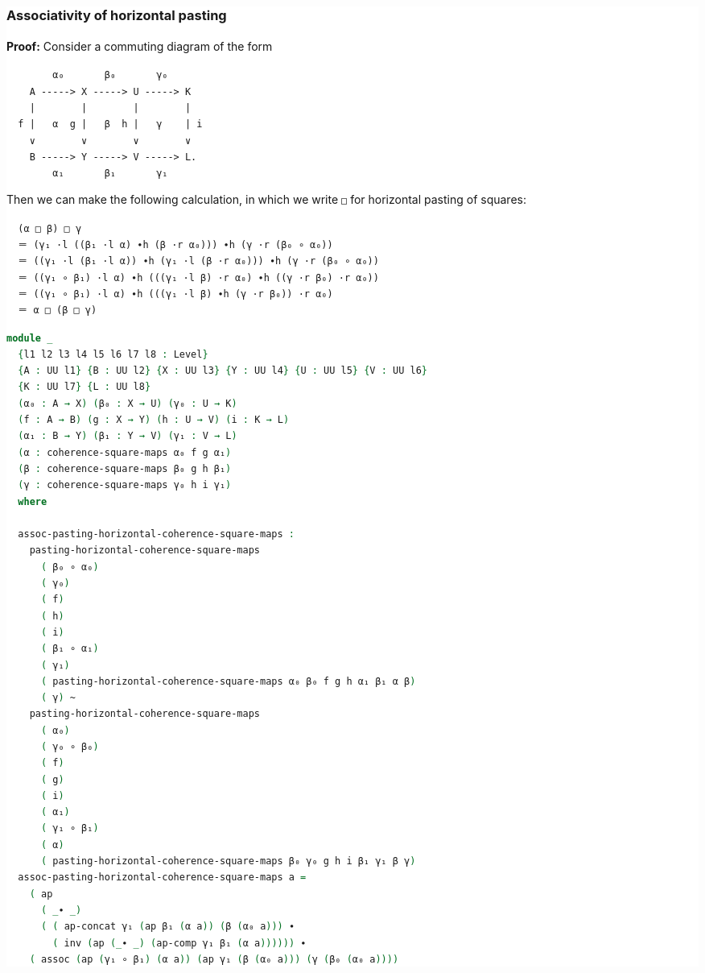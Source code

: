 ### Associativity of horizontal pasting

**Proof:** Consider a commuting diagram of the form

```text
        α₀       β₀       γ₀
    A -----> X -----> U -----> K
    |        |        |        |
  f |   α  g |   β  h |   γ    | i
    ∨        ∨        ∨        ∨
    B -----> Y -----> V -----> L.
        α₁       β₁       γ₁
```

Then we can make the following calculation, in which we write `□` for horizontal
pasting of squares:

```text
  (α □ β) □ γ
  ＝ (γ₁ ·l ((β₁ ·l α) ∙h (β ·r α₀))) ∙h (γ ·r (β₀ ∘ α₀))
  ＝ ((γ₁ ·l (β₁ ·l α)) ∙h (γ₁ ·l (β ·r α₀))) ∙h (γ ·r (β₀ ∘ α₀))
  ＝ ((γ₁ ∘ β₁) ·l α) ∙h (((γ₁ ·l β) ·r α₀) ∙h ((γ ·r β₀) ·r α₀))
  ＝ ((γ₁ ∘ β₁) ·l α) ∙h (((γ₁ ·l β) ∙h (γ ·r β₀)) ·r α₀)
  ＝ α □ (β □ γ)
```

```agda
module _
  {l1 l2 l3 l4 l5 l6 l7 l8 : Level}
  {A : UU l1} {B : UU l2} {X : UU l3} {Y : UU l4} {U : UU l5} {V : UU l6}
  {K : UU l7} {L : UU l8}
  (α₀ : A → X) (β₀ : X → U) (γ₀ : U → K)
  (f : A → B) (g : X → Y) (h : U → V) (i : K → L)
  (α₁ : B → Y) (β₁ : Y → V) (γ₁ : V → L)
  (α : coherence-square-maps α₀ f g α₁)
  (β : coherence-square-maps β₀ g h β₁)
  (γ : coherence-square-maps γ₀ h i γ₁)
  where

  assoc-pasting-horizontal-coherence-square-maps :
    pasting-horizontal-coherence-square-maps
      ( β₀ ∘ α₀)
      ( γ₀)
      ( f)
      ( h)
      ( i)
      ( β₁ ∘ α₁)
      ( γ₁)
      ( pasting-horizontal-coherence-square-maps α₀ β₀ f g h α₁ β₁ α β)
      ( γ) ~
    pasting-horizontal-coherence-square-maps
      ( α₀)
      ( γ₀ ∘ β₀)
      ( f)
      ( g)
      ( i)
      ( α₁)
      ( γ₁ ∘ β₁)
      ( α)
      ( pasting-horizontal-coherence-square-maps β₀ γ₀ g h i β₁ γ₁ β γ)
  assoc-pasting-horizontal-coherence-square-maps a =
    ( ap
      ( _∙ _)
      ( ( ap-concat γ₁ (ap β₁ (α a)) (β (α₀ a))) ∙
        ( inv (ap (_∙ _) (ap-comp γ₁ β₁ (α a)))))) ∙
    ( assoc (ap (γ₁ ∘ β₁) (α a)) (ap γ₁ (β (α₀ a))) (γ (β₀ (α₀ a))))
```